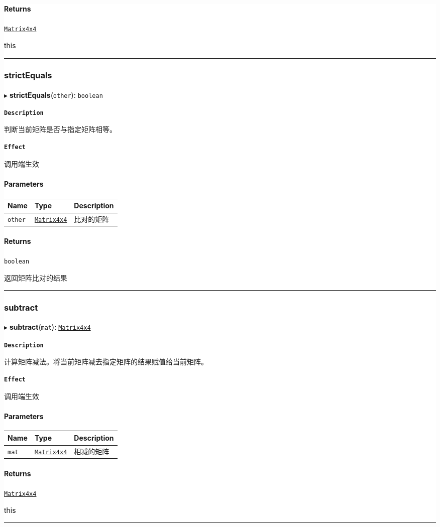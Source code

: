 #### Returns

[`Matrix4x4`](Type.Type.Matrix4x4.md)

this

---

### strictEquals

▸ **strictEquals**(`other`): `boolean`

**`Description`**

判断当前矩阵是否与指定矩阵相等。

**`Effect`**

调用端生效

#### Parameters

| Name    | Type                                  | Description |
| :------ | :------------------------------------ | :---------- |
| `other` | [`Matrix4x4`](Type.Type.Matrix4x4.md) | 比对的矩阵  |

#### Returns

`boolean`

返回矩阵比对的结果

---

### subtract

▸ **subtract**(`mat`): [`Matrix4x4`](Type.Type.Matrix4x4.md)

**`Description`**

计算矩阵减法。将当前矩阵减去指定矩阵的结果赋值给当前矩阵。

**`Effect`**

调用端生效

#### Parameters

| Name  | Type                                  | Description |
| :---- | :------------------------------------ | :---------- |
| `mat` | [`Matrix4x4`](Type.Type.Matrix4x4.md) | 相减的矩阵  |

#### Returns

[`Matrix4x4`](Type.Type.Matrix4x4.md)

this

---